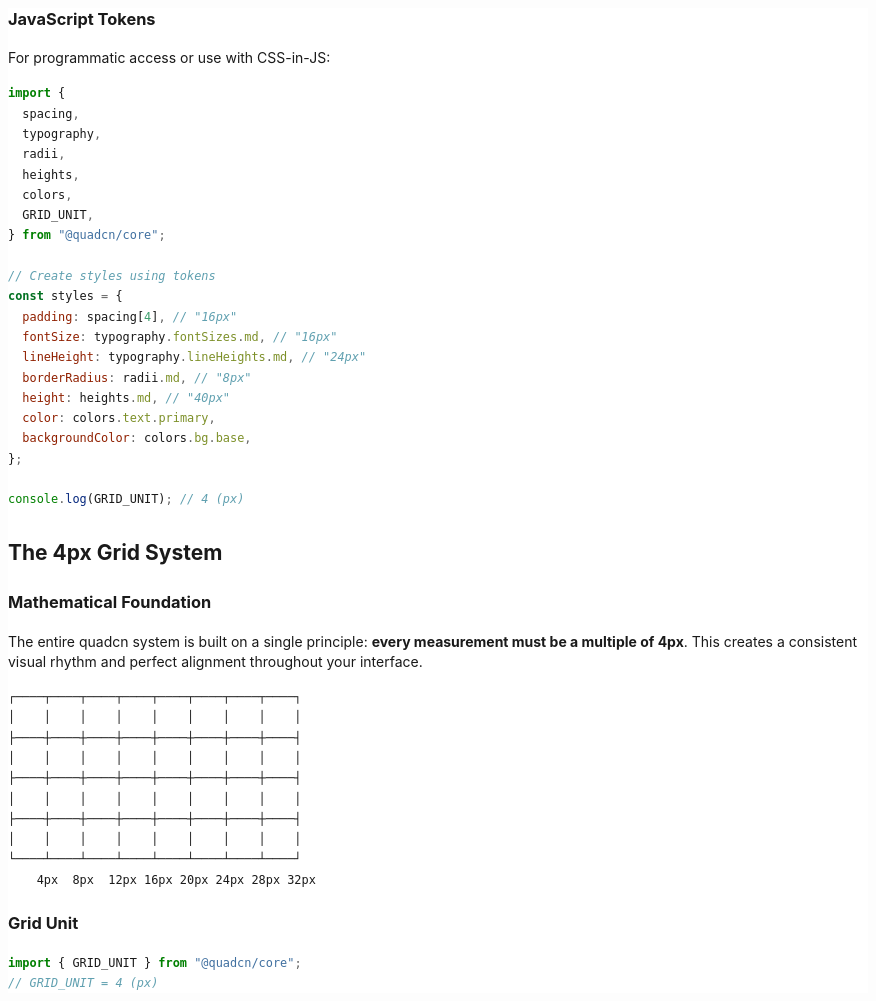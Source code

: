 ### JavaScript Tokens

For programmatic access or use with CSS-in-JS:

```js
import {
  spacing,
  typography,
  radii,
  heights,
  colors,
  GRID_UNIT,
} from "@quadcn/core";

// Create styles using tokens
const styles = {
  padding: spacing[4], // "16px"
  fontSize: typography.fontSizes.md, // "16px"
  lineHeight: typography.lineHeights.md, // "24px"
  borderRadius: radii.md, // "8px"
  height: heights.md, // "40px"
  color: colors.text.primary,
  backgroundColor: colors.bg.base,
};

console.log(GRID_UNIT); // 4 (px)
```

## The 4px Grid System

### Mathematical Foundation

The entire quadcn system is built on a single principle: **every measurement must be a multiple of 4px**. This creates a consistent visual rhythm and perfect alignment throughout your interface.

```
┌────┬────┬────┬────┬────┬────┬────┬────┐
│    │    │    │    │    │    │    │    │
├────┼────┼────┼────┼────┼────┼────┼────┤
│    │    │    │    │    │    │    │    │
├────┼────┼────┼────┼────┼────┼────┼────┤
│    │    │    │    │    │    │    │    │
├────┼────┼────┼────┼────┼────┼────┼────┤
│    │    │    │    │    │    │    │    │
└────┴────┴────┴────┴────┴────┴────┴────┘
    4px  8px  12px 16px 20px 24px 28px 32px
```

### Grid Unit

```js
import { GRID_UNIT } from "@quadcn/core";
// GRID_UNIT = 4 (px)
```
